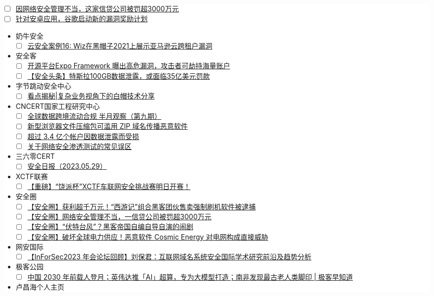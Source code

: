   - [ ] [因网络安全管理不当，这家信贷公司被罚超3000万元](https://mp.weixin.qq.com/s?__biz=MzkyMzAwMDEyNg==&mid=2247537647&idx=3&sn=3838dd7e305a2b3bbf3f86a041f1768e&chksm=c1e9dfbef69e56a8690fc99fee947491bf511ead7dae15698a6f2b4987fb96cda1cb48283407&scene=58&subscene=0#rd)
  - [ ] [针对安卓应用，​谷歌启动新的漏洞奖励计划](https://mp.weixin.qq.com/s?__biz=MzkyMzAwMDEyNg==&mid=2247537647&idx=4&sn=6b1cec65a434c2baa4031e8e5acb5b80&chksm=c1e9dfbef69e56a8eefbbbfbe7439e907264aee6b8ef54dc46723f3fb27a7d734225bc4bdcdf&scene=58&subscene=0#rd)
- 奶牛安全
  - [ ] [云安全案例16: Wiz在黑帽子2021上展示亚马逊云跨租户漏洞](https://mp.weixin.qq.com/s?__biz=MzU4NjY0NTExNA==&mid=2247489518&idx=1&sn=87ea73cd6e5750561ff7aab40cd8b671&chksm=fdf97cfbca8ef5ed9cc4afd75acacf9ecb9d219029ed236b6fa627730972a5dd23918a46b949&scene=58&subscene=0#rd)
- 安全客
  - [ ] [开源平台Expo Framework 曝出高危漏洞，攻击者可劫持海量账户](https://mp.weixin.qq.com/s?__biz=MzA5ODA0NDE2MA==&mid=2649784938&idx=1&sn=474c7049794606bedfa046788062beb6&chksm=8893b205bfe43b13e0b890b25454a8ca955c37463da2a5ee16878e2126bf355fb4ccca704290&scene=58&subscene=0#rd)
  - [ ] [【安全头条】特斯拉100GB数据泄露，或面临35亿美元罚款](https://mp.weixin.qq.com/s?__biz=MzA5ODA0NDE2MA==&mid=2649784938&idx=2&sn=9c4124b4aaf63c538b86dd3b71d3f984&chksm=8893b205bfe43b136afa0a91892f6099ce92f27b647ab792d301f8cabb94f522f01b27c5e9fc&scene=58&subscene=0#rd)
- 字节跳动安全中心
  - [ ] [看点揭秘|复杂业务视角下的白帽技术分享](https://mp.weixin.qq.com/s?__biz=MzUzMzcyMDYzMw==&mid=2247490830&idx=1&sn=f86edeaa9c1da7c3c5d4b3492284541b&chksm=fa9ee658cde96f4ebd7f603f0336d7127276a691988257f03c1a80ce219cbec86358eb5dba25&scene=58&subscene=0#rd)
- CNCERT国家工程研究中心
  - [ ] [全球数据跨境流动合规 半月观察（第九期）](https://mp.weixin.qq.com/s?__biz=MzUzNDYxOTA1NA==&mid=2247537771&idx=1&sn=9911b6c77ae6a6034afa2eca18d41bd2&chksm=fa93e2aacde46bbcd217e1384fd75bee979f07a07e23bd45281b0f4b9a2abc247e640f21e292&scene=58&subscene=0#rd)
  - [ ] [新型浏览器文件压缩包可滥用 ZIP 域名传播恶意软件](https://mp.weixin.qq.com/s?__biz=MzUzNDYxOTA1NA==&mid=2247537771&idx=2&sn=5602504e7c2d3232b7680ee51c8f5620&chksm=fa93e2aacde46bbc6d0bcd9386625c908b2a5e3706f9f4dd1829a93aa625a56132b0c7ceb7bc&scene=58&subscene=0#rd)
  - [ ] [超过 3.4 亿个帐户因数据泄露而受损](https://mp.weixin.qq.com/s?__biz=MzUzNDYxOTA1NA==&mid=2247537771&idx=3&sn=70bd1863e02cb61950a9c09d9faf2b87&chksm=fa93e2aacde46bbcc348eb8b402ef148da11079883aae0a203dabd99fcd848f80029c31a6477&scene=58&subscene=0#rd)
  - [ ] [关于网络安全渗透测试的常见误区](https://mp.weixin.qq.com/s?__biz=MzUzNDYxOTA1NA==&mid=2247537771&idx=4&sn=4efd13e1d8a774a0dd2d6f19bb6d56e8&chksm=fa93e2aacde46bbc2008bc066991361841e6b075835aeb0ae472612098770a5a455a4f57c5d2&scene=58&subscene=0#rd)
- 三六零CERT
  - [ ] [安全日报（2023.05.29）](https://mp.weixin.qq.com/s?__biz=MzU5MjEzOTM3NA==&mid=2247492182&idx=1&sn=18f983c4586133052102317cf8f9ebc3&chksm=fe26e757c9516e4111a5cb9ebf7b22c73b8a849eabd9874e703f7911457c43ffb46b09d042a0&scene=58&subscene=0#rd)
- XCTF联赛
  - [ ] [【重磅】“饶派杯”XCTF车联网安全挑战赛明日开赛！](https://mp.weixin.qq.com/s?__biz=MjM5NDU3MjExNw==&mid=2247512996&idx=1&sn=584843826e6be51f35f398ce97171a3e&chksm=a687419e91f0c888e8e10518260f30283363adb61fd3e8a8a427ac3ee33aa0e990110ee7bb39&scene=58&subscene=0#rd)
- 安全圈
  - [ ] [【安全圈】获利超千万元！“西游记”组合黑客团伙售卖强制刷机软件被逮捕](https://mp.weixin.qq.com/s?__biz=MzIzMzE4NDU1OQ==&mid=2652035571&idx=1&sn=57502d5192660dbaf419cdeee21e3066&chksm=f36ff5b3c4187ca510589a24349c5cae130bc27560fcb9f2c82fd83cafb7b4fd797d0c369e30&scene=58&subscene=0#rd)
  - [ ] [【安全圈】网络安全管理不当，一信贷公司被罚超3000万元](https://mp.weixin.qq.com/s?__biz=MzIzMzE4NDU1OQ==&mid=2652035571&idx=2&sn=253dc32d757b518a649fa0e20b4c02bc&chksm=f36ff5b3c4187ca52fc2a3bd52b5875d3487962469869722031f7dab41e73d9a69fa22f75596&scene=58&subscene=0#rd)
  - [ ] [【安全圈】“伏特台风”？黑客帝国自编自导自演的闹剧](https://mp.weixin.qq.com/s?__biz=MzIzMzE4NDU1OQ==&mid=2652035571&idx=3&sn=4cff585a4fa41dc861f5e3302fd94aa0&chksm=f36ff5b3c4187ca5cd1336ef9f29735011e424829ce09a38202baddb4ac19078ee9a84b2c5ae&scene=58&subscene=0#rd)
  - [ ] [【安全圈】破坏全球电力供应！恶意软件 Cosmic Energy 对电网构成直接威胁](https://mp.weixin.qq.com/s?__biz=MzIzMzE4NDU1OQ==&mid=2652035571&idx=4&sn=dba2fbd2cb6fd70505541d5ce0b73128&chksm=f36ff5b3c4187ca5094c429028623c105a0d6142335ca98859e934c8bd8a7497cda96584d35a&scene=58&subscene=0#rd)
- 网安国际
  - [ ] [【InForSec2023 年会论坛回顾】刘保君：互联网域名系统安全国际学术研究前沿及趋势分析](https://mp.weixin.qq.com/s?__biz=MzA4ODYzMjU0NQ==&mid=2652313257&idx=1&sn=2f5b5ec9e61fd3dfe565cc21a7b52648&chksm=8bc48b27bcb30231289751e04a7a5365337b2042c1257cfb5468acddaac05369a6dc3299253b&scene=58&subscene=0#rd)
- 极客公园
  - [ ] [中国 2030 年前载人登月；英伟达推「AI」超算，专为大模型打造；南非发现最古老人类脚印 | 极客早知道](https://mp.weixin.qq.com/s?__biz=MTMwNDMwODQ0MQ==&mid=2652994047&idx=1&sn=7522b8cb7153b5e86ef3c555b002a794&chksm=7e54044949238d5f097fcfc92add7e3ef5a1edf0ff94c74f93cb42251c7906175e0a750daa53&scene=58&subscene=0#rd)
- 卢昌海个人主页